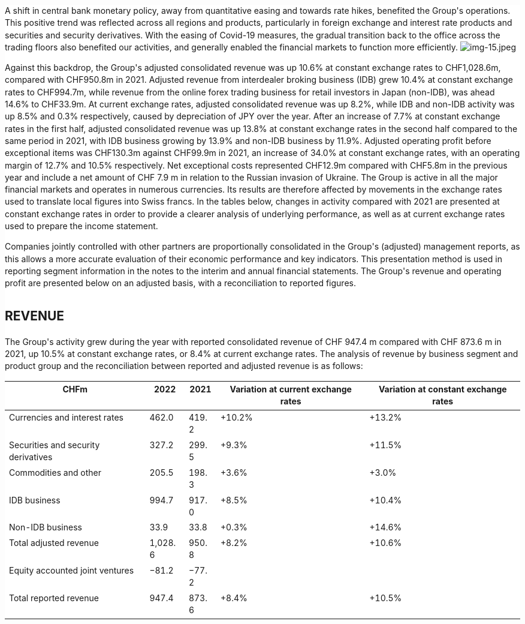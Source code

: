 A shift in central bank monetary policy, away from quantitative easing and towards rate hikes, benefited the Group's operations. This positive trend was reflected across all regions and products, particularly in foreign exchange and interest rate products and securities and security derivatives. With the easing of Covid-19 measures, the gradual transition back to the office across the trading floors also benefited our activities, and generally enabled the financial markets to function more efficiently.
![img-15.jpeg](img-15.jpeg)

Against this backdrop, the Group's adjusted consolidated revenue was up 10.6\% at constant exchange rates to CHF1,028.6m, compared with CHF950.8m in 2021. Adjusted revenue from interdealer broking business (IDB) grew 10.4\% at constant exchange rates to CHF994.7m, while revenue from the online forex trading business for retail investors in Japan (non-IDB), was ahead $14.6 \%$ to CHF33.9m. At current exchange rates, adjusted consolidated revenue was up $8.2 \%$, while IDB and non-IDB activity was up $8.5 \%$ and $0.3 \%$ respectively, caused by depreciation of JPY over the year.
After an increase of $7.7 \%$ at constant exchange rates in the first half, adjusted consolidated revenue was up $13.8 \%$ at constant exchange rates in the second half compared to the same period in 2021, with IDB business growing by $13.9 \%$ and non-IDB business by $11.9 \%$.
Adjusted operating profit before exceptional items was CHF130.3m against CHF99.9m in 2021, an increase of $34.0 \%$ at constant exchange rates, with an operating margin of $12.7 \%$ and $10.5 \%$ respectively. Net exceptional costs represented CHF12.9m compared with CHF5.8m in the previous year and include a net amount of CHF 7.9 m in relation to the Russian invasion of Ukraine.
The Group is active in all the major financial markets and operates in numerous currencies. Its results are therefore affected by movements in the exchange rates used to translate local figures into Swiss francs.
In the tables below, changes in activity compared with 2021 are presented at constant exchange rates in order to provide a clearer analysis of underlying performance, as well as at current exchange rates used to prepare the income statement.

Companies jointly controlled with other partners are proportionally consolidated in the Group's (adjusted) management reports, as this allows a more accurate evaluation of their economic performance and key indicators. This presentation method is used in reporting segment information in the notes to the interim and annual financial statements. The Group's revenue and operating profit are presented below on an adjusted basis, with a reconciliation to reported figures.

## REVENUE

The Group's activity grew during the year with reported consolidated revenue of CHF 947.4 m compared with CHF 873.6 m in 2021, up 10.5\% at constant exchange rates, or $8.4 \%$ at current exchange rates. The analysis of revenue by business segment and product group and the reconciliation between reported and adjusted revenue is as follows:

|  CHFm | 2022 | 2021 | Variation at current exchange rates | Variation at constant exchange rates  |
| --- | --- | --- | --- | --- |
|  Currencies and interest rates | 462.0 | 419.2 | $+10.2 \%$ | $+13.2 \%$  |
|  Securities and security derivatives | 327.2 | 299.5 | $+9.3 \%$ | $+11.5 \%$  |
|  Commodities and other | 205.5 | 198.3 | $+3.6 \%$ | $+3.0 \%$  |
|  IDB business | 994.7 | 917.0 | $+8.5 \%$ | $+10.4 \%$  |
|  Non-IDB business | 33.9 | 33.8 | $+0.3 \%$ | $+14.6 \%$  |
|  Total adjusted revenue | 1,028.6 | 950.8 | $+8.2 \%$ | $+10.6 \%$  |
|  Equity accounted joint ventures | $-81.2$ | $-77.2$ |  |   |
|  Total reported revenue | 947.4 | 873.6 | $+8.4 \%$ | $+10.5 \%$  |
